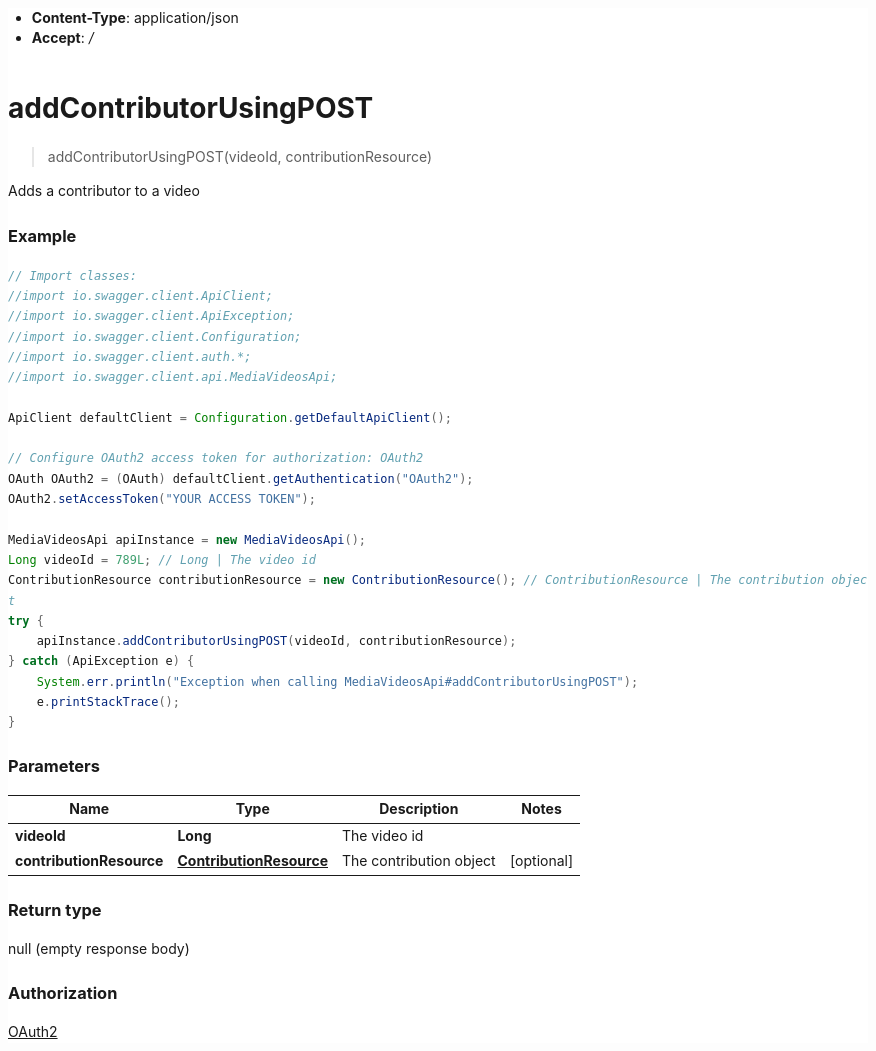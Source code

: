  - **Content-Type**: application/json
 - **Accept**: */*

<a name="addContributorUsingPOST"></a>
# **addContributorUsingPOST**
> addContributorUsingPOST(videoId, contributionResource)

Adds a contributor to a video

### Example
```java
// Import classes:
//import io.swagger.client.ApiClient;
//import io.swagger.client.ApiException;
//import io.swagger.client.Configuration;
//import io.swagger.client.auth.*;
//import io.swagger.client.api.MediaVideosApi;

ApiClient defaultClient = Configuration.getDefaultApiClient();

// Configure OAuth2 access token for authorization: OAuth2
OAuth OAuth2 = (OAuth) defaultClient.getAuthentication("OAuth2");
OAuth2.setAccessToken("YOUR ACCESS TOKEN");

MediaVideosApi apiInstance = new MediaVideosApi();
Long videoId = 789L; // Long | The video id
ContributionResource contributionResource = new ContributionResource(); // ContributionResource | The contribution object
try {
    apiInstance.addContributorUsingPOST(videoId, contributionResource);
} catch (ApiException e) {
    System.err.println("Exception when calling MediaVideosApi#addContributorUsingPOST");
    e.printStackTrace();
}
```

### Parameters

Name | Type | Description  | Notes
------------- | ------------- | ------------- | -------------
 **videoId** | **Long**| The video id |
 **contributionResource** | [**ContributionResource**](ContributionResource.md)| The contribution object | [optional]

### Return type

null (empty response body)

### Authorization

[OAuth2](../README.md#OAuth2)

